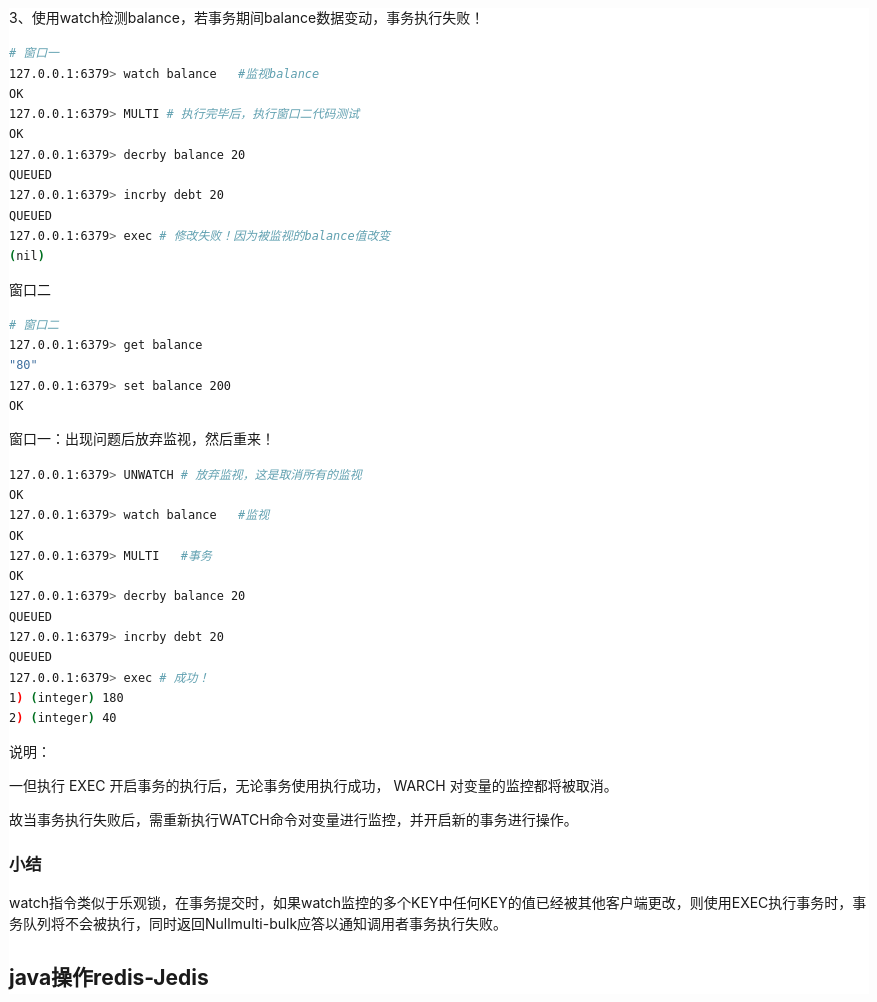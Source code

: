 3、使用watch检测balance，若事务期间balance数据变动，事务执行失败！

```bash
# 窗口一
127.0.0.1:6379> watch balance	#监视balance
OK
127.0.0.1:6379> MULTI # 执行完毕后，执行窗口二代码测试
OK
127.0.0.1:6379> decrby balance 20
QUEUED
127.0.0.1:6379> incrby debt 20
QUEUED
127.0.0.1:6379> exec # 修改失败！因为被监视的balance值改变
(nil)

```

窗口二

```bash
# 窗口二
127.0.0.1:6379> get balance
"80"
127.0.0.1:6379> set balance 200
OK
```

窗口一：出现问题后放弃监视，然后重来！

```bash
127.0.0.1:6379> UNWATCH # 放弃监视，这是取消所有的监视
OK
127.0.0.1:6379> watch balance	#监视
OK
127.0.0.1:6379> MULTI	#事务
OK
127.0.0.1:6379> decrby balance 20
QUEUED
127.0.0.1:6379> incrby debt 20
QUEUED
127.0.0.1:6379> exec # 成功！
1) (integer) 180
2) (integer) 40
```

说明：

一但执行 EXEC 开启事务的执行后，无论事务使用执行成功， WARCH 对变量的监控都将被取消。

故当事务执行失败后，需重新执行WATCH命令对变量进行监控，并开启新的事务进行操作。

### 小结

watch指令类似于乐观锁，在事务提交时，如果watch监控的多个KEY中任何KEY的值已经被其他客户端更改，则使用EXEC执行事务时，事务队列将不会被执行，同时返回Nullmulti-bulk应答以通知调用者事务执行失败。

## java操作redis-Jedis
